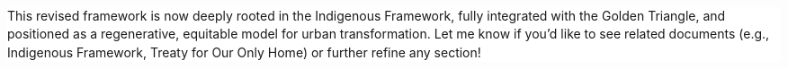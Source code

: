 This revised framework is now deeply rooted in the Indigenous Framework, fully integrated with the Golden Triangle, and positioned as a regenerative, equitable model for urban transformation. Let me know if you’d like to see related documents (e.g., Indigenous Framework, Treaty for Our Only Home) or further refine any section!
